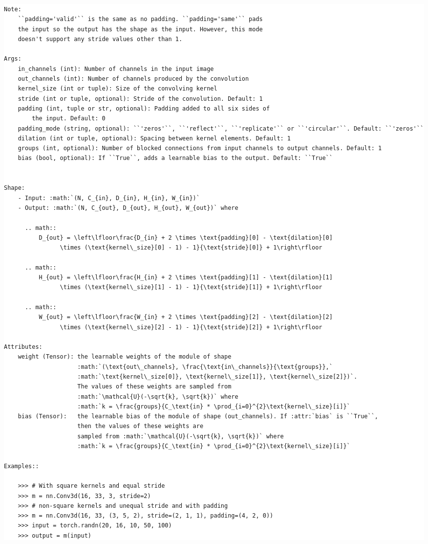     Note:
        ``padding='valid'`` is the same as no padding. ``padding='same'`` pads
        the input so the output has the shape as the input. However, this mode
        doesn't support any stride values other than 1.
    
    Args:
        in_channels (int): Number of channels in the input image
        out_channels (int): Number of channels produced by the convolution
        kernel_size (int or tuple): Size of the convolving kernel
        stride (int or tuple, optional): Stride of the convolution. Default: 1
        padding (int, tuple or str, optional): Padding added to all six sides of
            the input. Default: 0
        padding_mode (string, optional): ``'zeros'``, ``'reflect'``, ``'replicate'`` or ``'circular'``. Default: ``'zeros'``
        dilation (int or tuple, optional): Spacing between kernel elements. Default: 1
        groups (int, optional): Number of blocked connections from input channels to output channels. Default: 1
        bias (bool, optional): If ``True``, adds a learnable bias to the output. Default: ``True``
    
    
    Shape:
        - Input: :math:`(N, C_{in}, D_{in}, H_{in}, W_{in})`
        - Output: :math:`(N, C_{out}, D_{out}, H_{out}, W_{out})` where
    
          .. math::
              D_{out} = \left\lfloor\frac{D_{in} + 2 \times \text{padding}[0] - \text{dilation}[0]
                    \times (\text{kernel\_size}[0] - 1) - 1}{\text{stride}[0]} + 1\right\rfloor
    
          .. math::
              H_{out} = \left\lfloor\frac{H_{in} + 2 \times \text{padding}[1] - \text{dilation}[1]
                    \times (\text{kernel\_size}[1] - 1) - 1}{\text{stride}[1]} + 1\right\rfloor
    
          .. math::
              W_{out} = \left\lfloor\frac{W_{in} + 2 \times \text{padding}[2] - \text{dilation}[2]
                    \times (\text{kernel\_size}[2] - 1) - 1}{\text{stride}[2]} + 1\right\rfloor
    
    Attributes:
        weight (Tensor): the learnable weights of the module of shape
                         :math:`(\text{out\_channels}, \frac{\text{in\_channels}}{\text{groups}},`
                         :math:`\text{kernel\_size[0]}, \text{kernel\_size[1]}, \text{kernel\_size[2]})`.
                         The values of these weights are sampled from
                         :math:`\mathcal{U}(-\sqrt{k}, \sqrt{k})` where
                         :math:`k = \frac{groups}{C_\text{in} * \prod_{i=0}^{2}\text{kernel\_size}[i]}`
        bias (Tensor):   the learnable bias of the module of shape (out_channels). If :attr:`bias` is ``True``,
                         then the values of these weights are
                         sampled from :math:`\mathcal{U}(-\sqrt{k}, \sqrt{k})` where
                         :math:`k = \frac{groups}{C_\text{in} * \prod_{i=0}^{2}\text{kernel\_size}[i]}`
    
    Examples::
    
        >>> # With square kernels and equal stride
        >>> m = nn.Conv3d(16, 33, 3, stride=2)
        >>> # non-square kernels and unequal stride and with padding
        >>> m = nn.Conv3d(16, 33, (3, 5, 2), stride=(2, 1, 1), padding=(4, 2, 0))
        >>> input = torch.randn(20, 16, 10, 50, 100)
        >>> output = m(input)
    